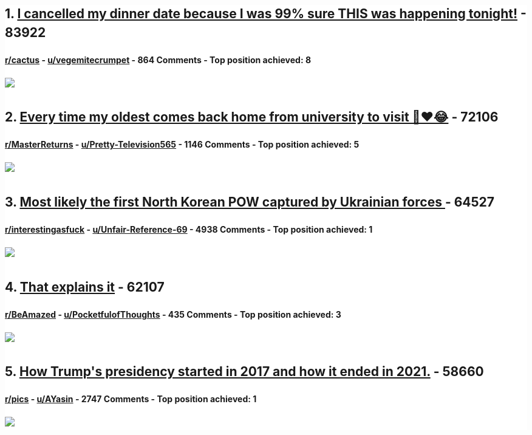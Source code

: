 ## 1. [I cancelled my dinner date because I was 99% sure THIS was happening tonight!](http://reddit.com/r/cactus/comments/1ghumv0/i_cancelled_my_dinner_date_because_i_was_99_sure/) - 83922
#### [r/cactus](http://reddit.com/r/cactus) - [u/vegemitecrumpet](http://reddit.com/u/vegemitecrumpet) - 864 Comments - Top position achieved: 8

<a href="https://www.reddit.com/gallery/1ghumv0"><img src="https://b.thumbs.redditmedia.com/8c6VeOnkGV8ctNmnPzrq9FCrRERW6LnPBSrdJ1PyKqY.jpg"></img></a>

## 2. [Every time my oldest comes back home from university to visit 🥹❤️😂](http://reddit.com/r/MasterReturns/comments/1gi3qm2/every_time_my_oldest_comes_back_home_from/) - 72106
#### [r/MasterReturns](http://reddit.com/r/MasterReturns) - [u/Pretty-Television565](http://reddit.com/u/Pretty-Television565) - 1146 Comments - Top position achieved: 5

<a href="https://v.redd.it/npsexrvgdjyd1"><img src="https://external-preview.redd.it/a3RpNjhrZGdkanlkMVICZ0Bvo4SQg0PvMXiFoVzxIwYdkKn5RvGMASM8UyJc.png?width=140&amp;height=140&amp;crop=140:140,smart&amp;format=jpg&amp;v=enabled&amp;lthumb=true&amp;s=4d6a02f44d41e4e1aaadb54954726a96322770d8"></img></a>

## 3. [Most likely the first North Korean POW captured by Ukrainian forces ](http://reddit.com/r/interestingasfuck/comments/1gi4sx3/most_likely_the_first_north_korean_pow_captured/) - 64527
#### [r/interestingasfuck](http://reddit.com/r/interestingasfuck) - [u/Unfair-Reference-69](http://reddit.com/u/Unfair-Reference-69) - 4938 Comments - Top position achieved: 1

<a href="https://i.redd.it/fabws7i8mjyd1.jpeg"><img src="https://b.thumbs.redditmedia.com/RRi-5eG3MfdNUhVB8TncXvOKCziZAlHi5NjONsQ9EHI.jpg"></img></a>

## 4. [That explains it](http://reddit.com/r/BeAmazed/comments/1gi1y1u/that_explains_it/) - 62107
#### [r/BeAmazed](http://reddit.com/r/BeAmazed) - [u/PocketfulofThoughts](http://reddit.com/u/PocketfulofThoughts) - 435 Comments - Top position achieved: 3

<a href="https://i.redd.it/aca6hue9ziyd1.jpeg"><img src="https://b.thumbs.redditmedia.com/3oYCfVkn1tvwMYa5PmSDRFdViPhMfXM4xq-Ek_N5LsY.jpg"></img></a>

## 5. [How Trump's presidency started in 2017 and how it ended in 2021.](http://reddit.com/r/pics/comments/1ghzmhc/how_trumps_presidency_started_in_2017_and_how_it/) - 58660
#### [r/pics](http://reddit.com/r/pics) - [u/AYasin](http://reddit.com/u/AYasin) - 2747 Comments - Top position achieved: 1

<a href="https://i.redd.it/dfxoiceggiyd1.png"><img src="https://a.thumbs.redditmedia.com/mGWOqnIzGFU1kaqp1b7bG4BiN62Vc_6-U3o6YjjLOi0.jpg"></img></a>
